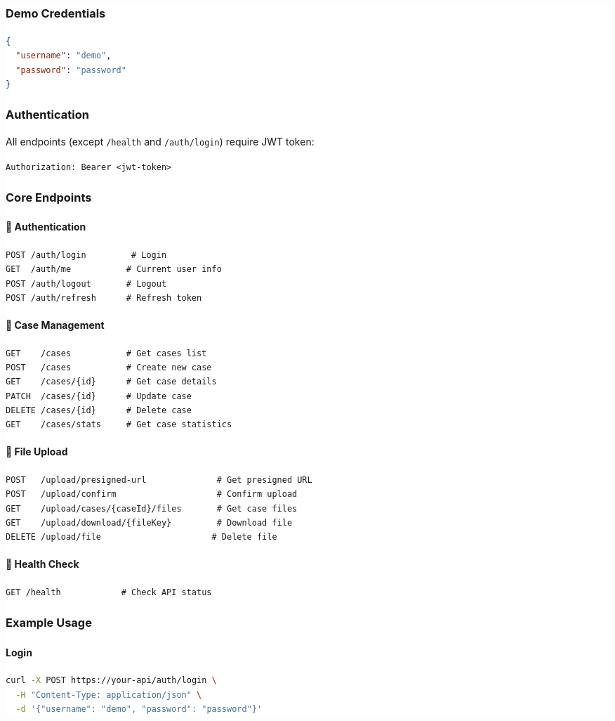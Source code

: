 ### Demo Credentials
```json
{
  "username": "demo",
  "password": "password"
}
```

### Authentication

All endpoints (except `/health` and `/auth/login`) require JWT token:

```http
Authorization: Bearer <jwt-token>
```

### Core Endpoints

#### 🔐 Authentication
```http
POST /auth/login         # Login
GET  /auth/me           # Current user info
POST /auth/logout       # Logout
POST /auth/refresh      # Refresh token
```

#### 📁 Case Management
```http
GET    /cases           # Get cases list
POST   /cases           # Create new case
GET    /cases/{id}      # Get case details
PATCH  /cases/{id}      # Update case
DELETE /cases/{id}      # Delete case
GET    /cases/stats     # Get case statistics
```

#### 📂 File Upload
```http
POST   /upload/presigned-url              # Get presigned URL
POST   /upload/confirm                    # Confirm upload
GET    /upload/cases/{caseId}/files       # Get case files
GET    /upload/download/{fileKey}         # Download file
DELETE /upload/file                      # Delete file
```

#### 🏥 Health Check
```http
GET /health            # Check API status
```

### Example Usage

#### Login
```bash
curl -X POST https://your-api/auth/login \
  -H "Content-Type: application/json" \
  -d '{"username": "demo", "password": "password"}'
```
